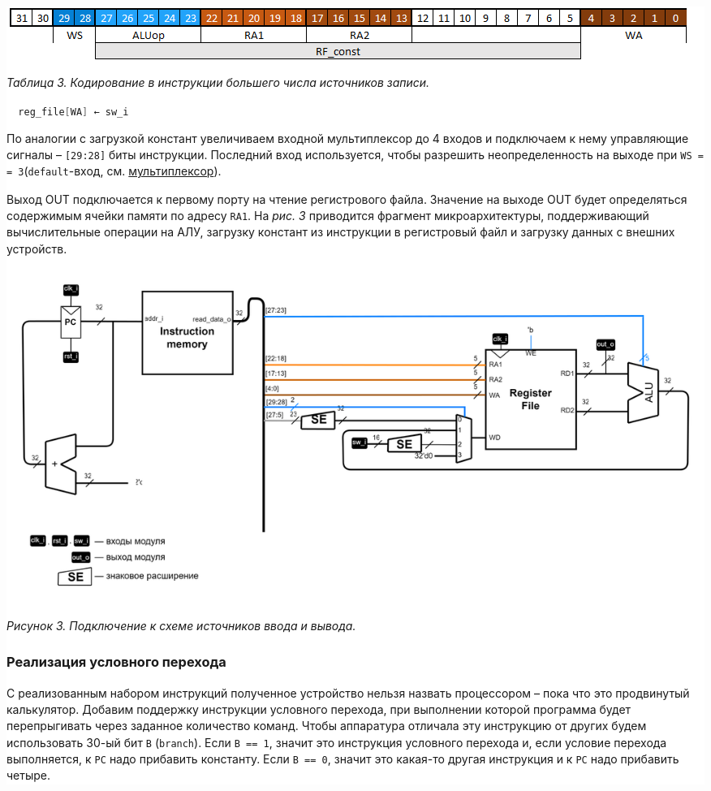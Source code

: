 ![../../.pic/Labs/lab_04_cybercobra/ppd_code_3.png](../../.pic/Labs/lab_04_cybercobra/ppd_code_3.png)

_Таблица 3. Кодирование в инструкции большего числа источников записи._

``` C
  reg_file[WA] ← sw_i
```

По аналогии с загрузкой констант увеличиваем входной мультиплексор до 4 входов и подключаем к нему управляющие сигналы – `[29:28]` биты инструкции. Последний вход используется, чтобы разрешить неопределенность на выходе при `WS == 3`(`default`-вход, см. [мультиплексор](../../Basic%20Verilog%20structures/Multiplexors.md)).

Выход OUT подключается к первому порту на чтение регистрового файла. Значение на выходе OUT будет определяться содержимым ячейки памяти по адресу `RA1`. На _рис. 3_ приводится фрагмент микроархитектуры, поддерживающий вычислительные операции на АЛУ, загрузку констант из инструкции в регистровый файл и загрузку данных с внешних устройств.

![../../.pic/Labs/lab_04_cybercobra/ppd_3.drawio.svg](../../.pic/Labs/lab_04_cybercobra/ppd_3.drawio.svg)

_Рисунок 3. Подключение к схеме источников ввода и вывода._

### Реализация условного перехода

С реализованным набором инструкций полученное устройство нельзя назвать процессором – пока что это продвинутый калькулятор. Добавим поддержку инструкции условного перехода, при выполнении которой программа будет перепрыгивать через заданное количество команд. Чтобы аппаратура отличала эту инструкцию от других будем использовать 30-ый бит `B` (`branch`). Если `B == 1`, значит это инструкция условного перехода и, если условие перехода выполняется, к `PC` надо прибавить константу. Если `B == 0`, значит это какая-то другая инструкция и к `PC` надо прибавить четыре.
